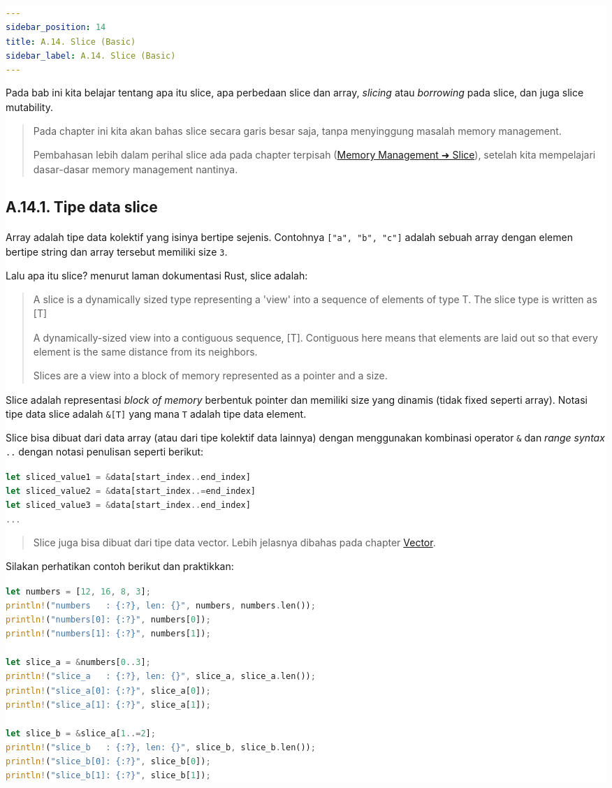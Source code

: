```yaml
---
sidebar_position: 14
title: A.14. Slice (Basic)
sidebar_label: A.14. Slice (Basic)
---
```


Pada bab ini kita belajar tentang apa itu slice, apa perbedaan slice dan array, *slicing* atau *borrowing* pada slice, dan juga slice mutability.

> Pada chapter ini kita akan bahas slice secara garis besar saja, tanpa menyinggung masalah memory management.
>
> Pembahasan lebih dalam perihal slice ada pada chapter terpisah ([Memory Management ➜ Slice](/basic/slice-memory-management)), setelah kita mempelajari dasar-dasar memory management nantinya.

## A.14.1. Tipe data slice

Array adalah tipe data kolektif yang isinya bertipe sejenis. Contohnya `["a", "b", "c"]` adalah sebuah array dengan elemen bertipe string dan array tersebut memiliki size `3`.

Lalu apa itu slice? menurut laman dokumentasi Rust, slice adalah:

> A slice is a dynamically sized type representing a 'view' into a sequence of elements of type T. The slice type is written as [T]
>
> A dynamically-sized view into a contiguous sequence, [T]. Contiguous here means that elements are laid out so that every element is the same distance from its neighbors.
>
> Slices are a view into a block of memory represented as a pointer and a size.

Slice adalah representasi *block of memory* berbentuk pointer dan memiliki size yang dinamis (tidak fixed seperti array). Notasi tipe data slice adalah `&[T]` yang mana `T` adalah tipe data element.

Slice bisa dibuat dari data array (atau dari tipe kolektif data lainnya) dengan menggunakan kombinasi operator `&` dan *range syntax* `..` dengan notasi penulisan seperti berikut:

```rust
let sliced_value1 = &data[start_index..end_index]
let sliced_value2 = &data[start_index..=end_index]
let sliced_value3 = &data[start_index..end_index]
...
```

> Slice juga bisa dibuat dari tipe data vector. Lebih jelasnya dibahas pada chapter [Vector](/basic/vector).

Silakan perhatikan contoh berikut dan praktikkan:

```rust
let numbers = [12, 16, 8, 3];
println!("numbers   : {:?}, len: {}", numbers, numbers.len());
println!("numbers[0]: {:?}", numbers[0]);
println!("numbers[1]: {:?}", numbers[1]);

let slice_a = &numbers[0..3];
println!("slice_a   : {:?}, len: {}", slice_a, slice_a.len());
println!("slice_a[0]: {:?}", slice_a[0]);
println!("slice_a[1]: {:?}", slice_a[1]);

let slice_b = &slice_a[1..=2];
println!("slice_b   : {:?}, len: {}", slice_b, slice_b.len());
println!("slice_b[0]: {:?}", slice_b[0]);
println!("slice_b[1]: {:?}", slice_b[1]);
```
